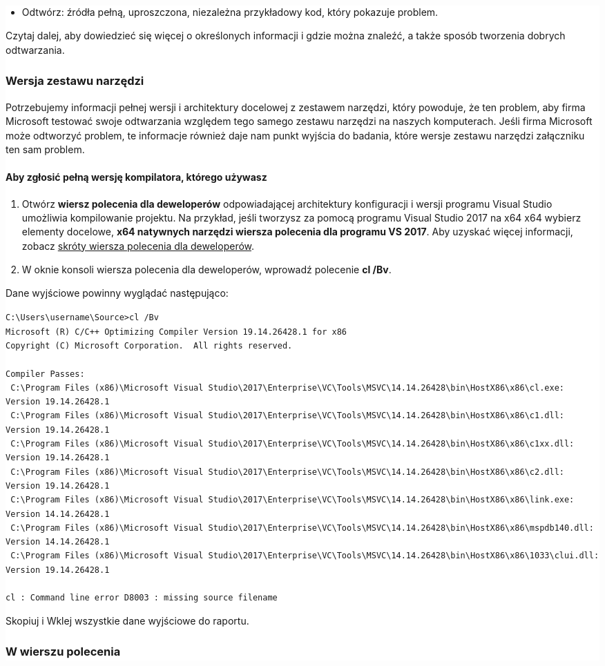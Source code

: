 - Odtwórz: źródła pełną, uproszczona, niezależna przykładowy kod, który pokazuje problem.

Czytaj dalej, aby dowiedzieć się więcej o określonych informacji i gdzie można znaleźć, a także sposób tworzenia dobrych odtwarzania.

### <a name="the-toolset-version"></a>Wersja zestawu narzędzi

Potrzebujemy informacji pełnej wersji i architektury docelowej z zestawem narzędzi, który powoduje, że ten problem, aby firma Microsoft testować swoje odtwarzania względem tego samego zestawu narzędzi na naszych komputerach. Jeśli firma Microsoft może odtworzyć problem, te informacje również daje nam punkt wyjścia do badania, które wersje zestawu narzędzi załączniku ten sam problem.

#### <a name="to-report-the-full-version-of-the-compiler-youre-using"></a>Aby zgłosić pełną wersję kompilatora, którego używasz

1. Otwórz **wiersz polecenia dla deweloperów** odpowiadającej architektury konfiguracji i wersji programu Visual Studio umożliwia kompilowanie projektu. Na przykład, jeśli tworzysz za pomocą programu Visual Studio 2017 na x64 x64 wybierz elementy docelowe, **x64 natywnych narzędzi wiersza polecenia dla programu VS 2017**. Aby uzyskać więcej informacji, zobacz [skróty wiersza polecenia dla deweloperów](build/building-on-the-command-line.md#developer-command-prompt-shortcuts).

1. W oknie konsoli wiersza polecenia dla deweloperów, wprowadź polecenie **cl /Bv**.

Dane wyjściowe powinny wyglądać następująco:

```Output
C:\Users\username\Source>cl /Bv
Microsoft (R) C/C++ Optimizing Compiler Version 19.14.26428.1 for x86
Copyright (C) Microsoft Corporation.  All rights reserved.

Compiler Passes:
 C:\Program Files (x86)\Microsoft Visual Studio\2017\Enterprise\VC\Tools\MSVC\14.14.26428\bin\HostX86\x86\cl.exe:        Version 19.14.26428.1
 C:\Program Files (x86)\Microsoft Visual Studio\2017\Enterprise\VC\Tools\MSVC\14.14.26428\bin\HostX86\x86\c1.dll:        Version 19.14.26428.1
 C:\Program Files (x86)\Microsoft Visual Studio\2017\Enterprise\VC\Tools\MSVC\14.14.26428\bin\HostX86\x86\c1xx.dll:      Version 19.14.26428.1
 C:\Program Files (x86)\Microsoft Visual Studio\2017\Enterprise\VC\Tools\MSVC\14.14.26428\bin\HostX86\x86\c2.dll:        Version 19.14.26428.1
 C:\Program Files (x86)\Microsoft Visual Studio\2017\Enterprise\VC\Tools\MSVC\14.14.26428\bin\HostX86\x86\link.exe:      Version 14.14.26428.1
 C:\Program Files (x86)\Microsoft Visual Studio\2017\Enterprise\VC\Tools\MSVC\14.14.26428\bin\HostX86\x86\mspdb140.dll:  Version 14.14.26428.1
 C:\Program Files (x86)\Microsoft Visual Studio\2017\Enterprise\VC\Tools\MSVC\14.14.26428\bin\HostX86\x86\1033\clui.dll: Version 19.14.26428.1

cl : Command line error D8003 : missing source filename
```

Skopiuj i Wklej wszystkie dane wyjściowe do raportu.

### <a name="the-command-line"></a>W wierszu polecenia
